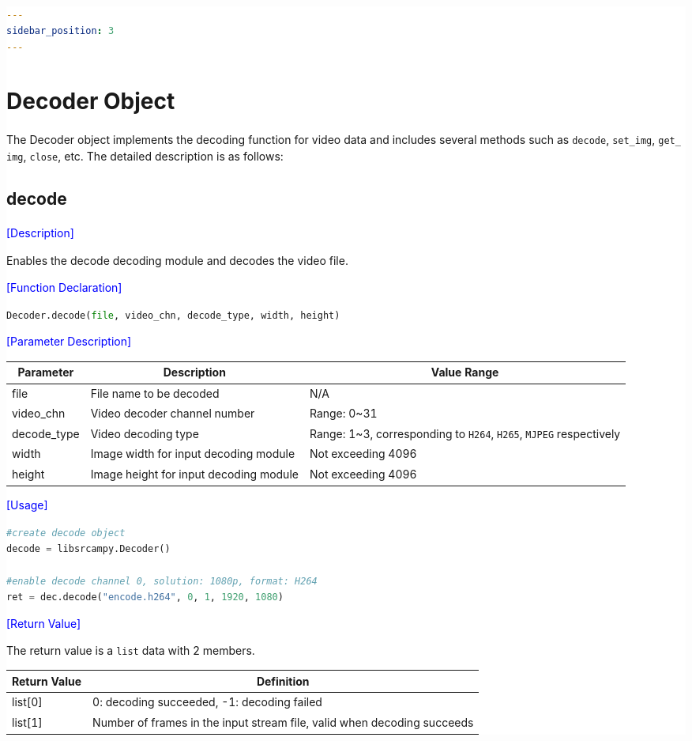 ```yaml
---
sidebar_position: 3
---
```

# Decoder Object

The Decoder object implements the decoding function for video data and includes several methods such as `decode`, `set_img`, `get_img`, `close`, etc. The detailed description is as follows:

## decode

<font color='Blue'>[Description]</font>

Enables the decode decoding module and decodes the video file.

<font color='Blue'>[Function Declaration]</font>  

```python
Decoder.decode(file, video_chn, decode_type, width, height)
```

<font color='Blue'>[Parameter Description]</font>  

| Parameter   | Description                | Value Range                |
| ----------- | -------------------------- | -------------------------- |
| file        | File name to be decoded     | N/A                        |
| video_chn   | Video decoder channel number   | Range: 0~31                |
| decode_type | Video decoding type        | Range: 1~3, corresponding to `H264`, `H265`, `MJPEG` respectively |
| width       | Image width for input decoding module   | Not exceeding 4096        |
| height      | Image height for input decoding module  | Not exceeding 4096        |

<font color='Blue'>[Usage]</font> 

```python
#create decode object
decode = libsrcampy.Decoder()

#enable decode channel 0, solution: 1080p, format: H264
ret = dec.decode("encode.h264", 0, 1, 1920, 1080)
```

<font color='Blue'>[Return Value]</font>  

The return value is a `list` data with 2 members.

| Return Value          | Definition                            |
| --------------------- | ------------------------------------- |
| list[0]               | 0: decoding succeeded, -1: decoding failed     | 
| list[1]               | Number of frames in the input stream file, valid when decoding succeeds     |
